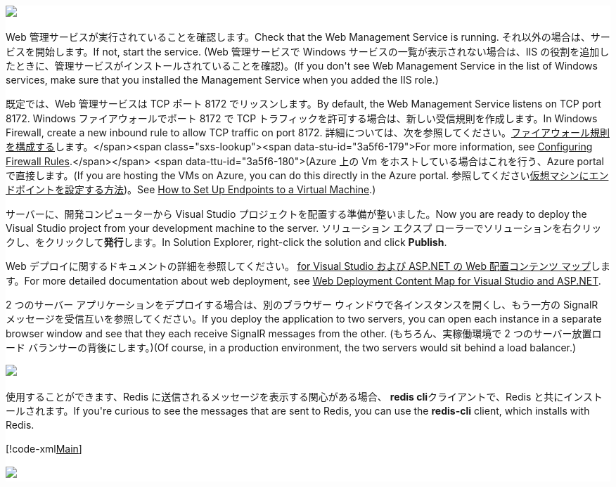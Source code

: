 ![](scaleout-with-redis/_static/image7.png)

<span data-ttu-id="3a5f6-174">Web 管理サービスが実行されていることを確認します。</span><span class="sxs-lookup"><span data-stu-id="3a5f6-174">Check that the Web Management Service is running.</span></span> <span data-ttu-id="3a5f6-175">それ以外の場合は、サービスを開始します。</span><span class="sxs-lookup"><span data-stu-id="3a5f6-175">If not, start the service.</span></span> <span data-ttu-id="3a5f6-176">(Web 管理サービスで Windows サービスの一覧が表示されない場合は、IIS の役割を追加したときに、管理サービスがインストールされていることを確認)。</span><span class="sxs-lookup"><span data-stu-id="3a5f6-176">(If you don't see Web Management Service in the list of Windows services, make sure that you installed the Management Service when you added the IIS role.)</span></span>

<span data-ttu-id="3a5f6-177">既定では、Web 管理サービスは TCP ポート 8172 でリッスンします。</span><span class="sxs-lookup"><span data-stu-id="3a5f6-177">By default, the Web Management Service listens on TCP port 8172.</span></span> <span data-ttu-id="3a5f6-178">Windows ファイアウォールでポート 8172 で TCP トラフィックを許可する場合は、新しい受信規則を作成します。</span><span class="sxs-lookup"><span data-stu-id="3a5f6-178">In Windows Firewall, create a new inbound rule to allow TCP traffic on port 8172.</span></span> <span data-ttu-id="3a5f6-179">詳細については、次を参照してください。[ファイアウォール規則を構成する](https://technet.microsoft.com/library/dd448559(WS.10).aspx)します。</span><span class="sxs-lookup"><span data-stu-id="3a5f6-179">For more information, see [Configuring Firewall Rules](https://technet.microsoft.com/library/dd448559(WS.10).aspx).</span></span> <span data-ttu-id="3a5f6-180">(Azure 上の Vm をホストしている場合はこれを行う、Azure portal で直接します。</span><span class="sxs-lookup"><span data-stu-id="3a5f6-180">(If you are hosting the VMs on Azure, you can do this directly in the Azure portal.</span></span> <span data-ttu-id="3a5f6-181">参照してください[仮想マシンにエンドポイントを設定する方法](https://azure.microsoft.com/documentation/articles/virtual-machines-set-up-endpoints/))。</span><span class="sxs-lookup"><span data-stu-id="3a5f6-181">See [How to Set Up Endpoints to a Virtual Machine](https://azure.microsoft.com/documentation/articles/virtual-machines-set-up-endpoints/).)</span></span>

<span data-ttu-id="3a5f6-182">サーバーに、開発コンピューターから Visual Studio プロジェクトを配置する準備が整いました。</span><span class="sxs-lookup"><span data-stu-id="3a5f6-182">Now you are ready to deploy the Visual Studio project from your development machine to the server.</span></span> <span data-ttu-id="3a5f6-183">ソリューション エクスプ ローラーでソリューションを右クリックし、をクリックして**発行**します。</span><span class="sxs-lookup"><span data-stu-id="3a5f6-183">In Solution Explorer, right-click the solution and click **Publish**.</span></span>

<span data-ttu-id="3a5f6-184">Web デプロイに関するドキュメントの詳細を参照してください。 [for Visual Studio および ASP.NET の Web 配置コンテンツ マップ](../../../whitepapers/aspnet-web-deployment-content-map.md)します。</span><span class="sxs-lookup"><span data-stu-id="3a5f6-184">For more detailed documentation about web deployment, see [Web Deployment Content Map for Visual Studio and ASP.NET](../../../whitepapers/aspnet-web-deployment-content-map.md).</span></span>

<span data-ttu-id="3a5f6-185">2 つのサーバー アプリケーションをデプロイする場合は、別のブラウザー ウィンドウで各インスタンスを開くし、もう一方の SignalR メッセージを受信互いを参照してください。</span><span class="sxs-lookup"><span data-stu-id="3a5f6-185">If you deploy the application to two servers, you can open each instance in a separate browser window and see that they each receive SignalR messages from the other.</span></span> <span data-ttu-id="3a5f6-186">(もちろん、実稼働環境で 2 つのサーバー放置ロード バランサーの背後にします。)</span><span class="sxs-lookup"><span data-stu-id="3a5f6-186">(Of course, in a production environment, the two servers would sit behind a load balancer.)</span></span>

![](scaleout-with-redis/_static/image8.png)

<span data-ttu-id="3a5f6-187">使用することができます、Redis に送信されるメッセージを表示する関心がある場合、 **redis cli**クライアントで、Redis と共にインストールされます。</span><span class="sxs-lookup"><span data-stu-id="3a5f6-187">If you're curious to see the messages that are sent to Redis, you can use the **redis-cli** client, which installs with Redis.</span></span>

[!code-xml[Main](scaleout-with-redis/samples/sample8.xml)]

![](scaleout-with-redis/_static/image9.png)
